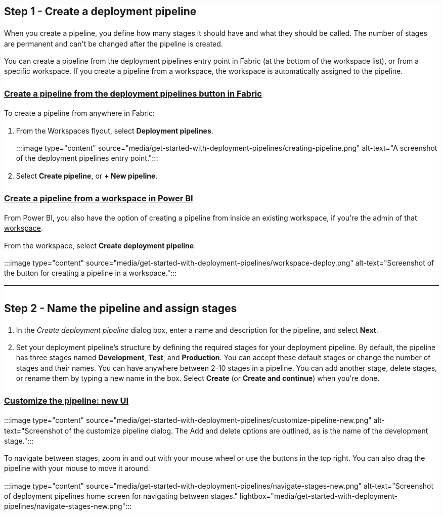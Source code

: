 ## Step 1 - Create a deployment pipeline

When you create a pipeline, you define how many stages it should have and what they should be called. The number of stages are permanent and can't be changed after the pipeline is created.

You can create a pipeline from the deployment pipelines entry point in Fabric (at the bottom of the workspace list), or from a specific workspace. If you create a pipeline from a workspace, the workspace is automatically assigned to the pipeline.

### [Create a pipeline from the deployment pipelines button in Fabric](#tab/from-fabric)

To create a pipeline from anywhere in Fabric:

1. From the Workspaces flyout, select **Deployment pipelines**.

   :::image type="content" source="media/get-started-with-deployment-pipelines/creating-pipeline.png" alt-text="A screenshot of the deployment pipelines entry point.":::

1. Select **Create pipeline**, or **+ New pipeline**.

### [Create a pipeline from a workspace in Power BI](#tab/from-workspace)

From Power BI, you also have the option of creating a pipeline from inside an existing workspace, if you're the admin of that [workspace](../../get-started/create-workspaces.md).

From the workspace, select **Create deployment pipeline**.

:::image type="content" source="media/get-started-with-deployment-pipelines/workspace-deploy.png" alt-text="Screenshot of the button for creating a pipeline in a workspace.":::

---

## Step 2 - Name the pipeline and assign stages

1. In the *Create deployment pipeline* dialog box, enter a name and description for the pipeline, and select **Next**.

1. Set your deployment pipeline’s structure by defining the required stages for your deployment pipeline. By default, the pipeline has three stages named **Development**, **Test**, and **Production**. You can accept these default stages or change the number of stages and their names. You can have anywhere between 2-10 stages in a pipeline. You can add another stage, delete stages, or rename them by typing a new name in the box. Select **Create** (or **Create and continue**) when you're done.

### [Customize the pipeline: new UI](#tab/new)

:::image type="content" source="media/get-started-with-deployment-pipelines/customize-pipeline-new.png" alt-text="Screenshot of the customize pipeline dialog. The Add and delete options are outlined, as is the name of the development stage.":::

To navigate between stages, zoom in and out with your mouse wheel or use the buttons in the top right. You can also drag the pipeline with your mouse to move it around.

:::image type="content" source="media/get-started-with-deployment-pipelines/navigate-stages-new.png" alt-text="Screenshot of deployment pipelines home screen for navigating between stages." lightbox="media/get-started-with-deployment-pipelines/navigate-stages-new.png":::

